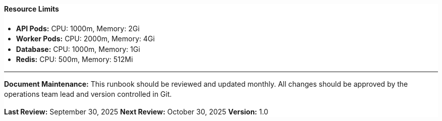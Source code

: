 #### Resource Limits
- **API Pods:** CPU: 1000m, Memory: 2Gi
- **Worker Pods:** CPU: 2000m, Memory: 4Gi
- **Database:** CPU: 1000m, Memory: 1Gi
- **Redis:** CPU: 500m, Memory: 512Mi

---

**Document Maintenance:**
This runbook should be reviewed and updated monthly. All changes should be approved by the operations team lead and version controlled in Git.

**Last Review:** September 30, 2025
**Next Review:** October 30, 2025
**Version:** 1.0